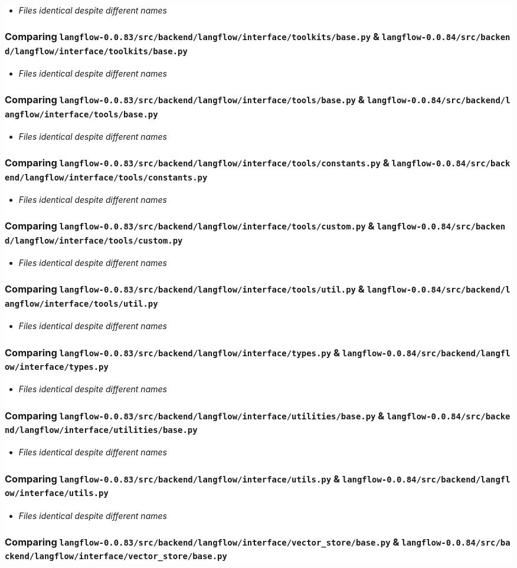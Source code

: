  * *Files identical despite different names*

### Comparing `langflow-0.0.83/src/backend/langflow/interface/toolkits/base.py` & `langflow-0.0.84/src/backend/langflow/interface/toolkits/base.py`

 * *Files identical despite different names*

### Comparing `langflow-0.0.83/src/backend/langflow/interface/tools/base.py` & `langflow-0.0.84/src/backend/langflow/interface/tools/base.py`

 * *Files identical despite different names*

### Comparing `langflow-0.0.83/src/backend/langflow/interface/tools/constants.py` & `langflow-0.0.84/src/backend/langflow/interface/tools/constants.py`

 * *Files identical despite different names*

### Comparing `langflow-0.0.83/src/backend/langflow/interface/tools/custom.py` & `langflow-0.0.84/src/backend/langflow/interface/tools/custom.py`

 * *Files identical despite different names*

### Comparing `langflow-0.0.83/src/backend/langflow/interface/tools/util.py` & `langflow-0.0.84/src/backend/langflow/interface/tools/util.py`

 * *Files identical despite different names*

### Comparing `langflow-0.0.83/src/backend/langflow/interface/types.py` & `langflow-0.0.84/src/backend/langflow/interface/types.py`

 * *Files identical despite different names*

### Comparing `langflow-0.0.83/src/backend/langflow/interface/utilities/base.py` & `langflow-0.0.84/src/backend/langflow/interface/utilities/base.py`

 * *Files identical despite different names*

### Comparing `langflow-0.0.83/src/backend/langflow/interface/utils.py` & `langflow-0.0.84/src/backend/langflow/interface/utils.py`

 * *Files identical despite different names*

### Comparing `langflow-0.0.83/src/backend/langflow/interface/vector_store/base.py` & `langflow-0.0.84/src/backend/langflow/interface/vector_store/base.py`
